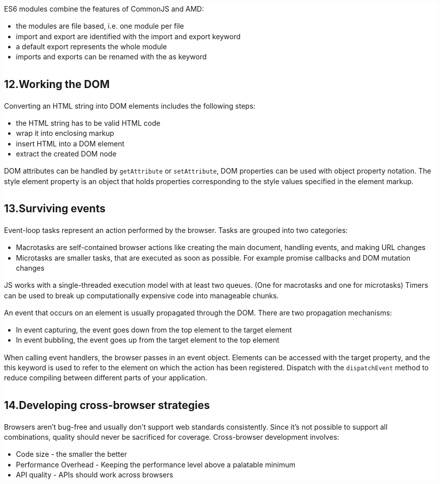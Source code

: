 ES6 modules combine the features of CommonJS and AMD:
* the modules are file based, i.e. one module per file
* import and export are identified with the import and export keyword
* a default export represents the whole module
* imports and exports can be renamed with the as keyword

## 12.Working the DOM

Converting an HTML string into DOM elements includes the following steps:

* the HTML string has to be valid HTML code
* wrap it into enclosing markup
* insert HTML into a DOM element
* extract the created DOM node

DOM attributes can be handled by `getAttribute` or `setAttribute`, DOM properties can be used with object property notation.
The style element property is an object that holds properties corresponding to the style values specified in the element markup.

## 13.Surviving events

Event-loop tasks represent an action performed by the browser. Tasks are grouped into two categories:

* Macrotasks are self-contained browser actions like creating the main document, handling events, and making URL changes
* Microtasks are smaller tasks, that are executed as soon as possible. For example promise callbacks and DOM mutation changes

JS works with a single-threaded execution model with at least two queues. (One for macrotasks and one for microtasks)
Timers can be used to break up computationally expensive code into manageable chunks.

An event that occurs on an element is usually propagated through the DOM. There are two propagation mechanisms:

* In event capturing, the event goes down from the top element to the target element
* In event bubbling, the event goes up from the target element to the top element

When calling event handlers, the browser passes in an event object. Elements can be accessed with the target property, and the  this keyword is used to refer to the element on which the action has been registered.
Dispatch with the `dispatchEvent` method to reduce compiling between different parts of your application.

## 14.Developing cross-browser strategies

Browsers aren’t bug-free and usually don’t support web standards consistently. Since it’s not possible to support all combinations, quality should never be sacrificed for coverage.
Cross-browser development involves:

* Code size - the smaller the better
* Performance Overhead - Keeping the performance level above a palatable minimum
* API quality - APIs should work across browsers
